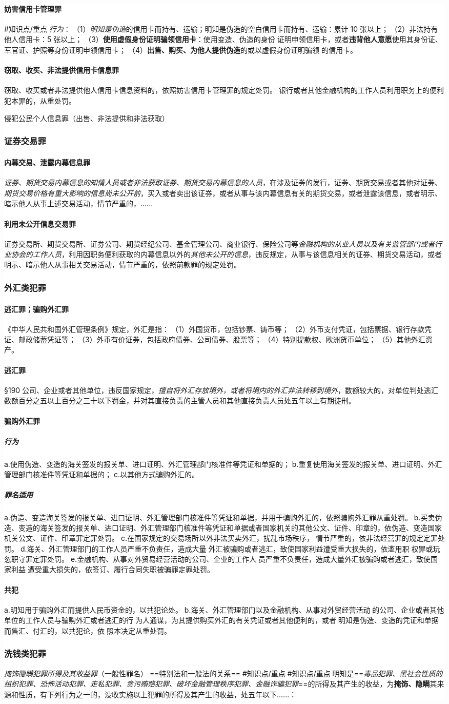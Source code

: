 #### 妨害信用卡管理罪
#知识点/重点
*行为*：
（1）*明知是伪造*的信用卡而持有、运输；明知是伪造的空白信用卡而持有、运输：累计 10 张以上；
（2）非法持有他人信用卡：5 张以上；
（3）**使用虚假身份证明骗领信用卡**：使用变造、伪造的身份
证明申领信用卡，或者**违背他人意愿**使用其身份证、军官证、护照等身份证明申领信用卡；
（4）**出售、购买、为他人提供伪造**的或以虚假身份证明骗领
的信用卡。
#### 窃取、收买、非法提供信用卡信息罪

窃取、收买或者非法提供他人信用卡信息资料的，依照妨害信用卡管理罪的规定处罚。
银行或者其他金融机构的工作人员利用职务上的便利犯本罪的，从重处罚。

侵犯公民个人信息罪（出售、非法提供和非法获取）
### 证券交易罪
#### 内幕交易、泄露内幕信息罪
*证券、期货交易内幕信息的知情人员或者非法获取证券、期货交易内幕信息的人员*，在涉及证券的发行，证券、期货交易或者其他对证券、*期货交易价格有重大影响的信息尚未公开前*，买入或者卖出该证券，或者从事与该内幕信息有关的期货交易，或者泄露该信息，或者明示、暗示他人从事上述交易活动，情节严重的，......
#### 利用未公开信息交易罪
证券交易所、期货交易所、证券公司、期货经纪公司、基金管理公司、商业银行、保险公司等*金融机构的从业人员以及有关监管部门或者行业协会的工作人员*，利用因职务便利获取的内幕信息以外的*其他未公开的信息*，违反规定，从事与该信息相关的证券、期货交易活动，或者明示、暗示他人从事相关交易活动，情节严重的，依照前款罪的规定处罚。
### 外汇类犯罪
#### 逃汇罪；骗购外汇罪
《中华人民共和国外汇管理条例》规定，外汇是指：
（1）外国货币，包括钞票、铸币等；
（2）外币支付凭证，包括票据、银行存款凭证、邮政储蓄凭证等；
（3）外币有价证券，包括政府债券、公司债券、股票等；
（4）特别提款权、欧洲货币单位；
（5）其他外汇资产。
#### 逃汇罪
§190 公司、企业或者其他单位，违反国家规定，*擅自将外汇存放境外，或者将境内的外汇非法转移到境外*，数额较大的，对单位判处逃汇数额百分之五以上百分之三十以下罚金，并对其直接负责的主管人员和其他直接负责人员处五年以上有期徒刑。

#### 骗购外汇罪
##### 行为
a.使用伪造、变造的海关签发的报关单、进口证明、外汇管理部门核准件等凭证和单据的； b.重复使用海关签发的报关单、进口证明、外汇管理部门核准件等凭证和单据的； c.以其他方式骗购外汇的。
##### 罪名适用
a.伪造、变造海关签发的报关单、进口证明、外汇管理部门核准件等凭证和单据，并用于骗购外汇的，依照骗购外汇罪从重处罚。 
b.买卖伪造、变造的海关签发的报关单、进口证明、外汇管理部门核准件等凭证和单据或者国家机关的其他公文、证件、印章的，依伪造、变造国家机关公文、证件、印章罪定罪处罚。 
c.在国家规定的交易场所以外非法买卖外汇，扰乱市场秩序， 情节严重的，依非法经营罪的规定定罪处罚。 d.海关、外汇管理部门的工作人员严重不负责任，造成大量 外汇被骗购或者逃汇，致使国家利益遭受重大损失的，依滥用职 权罪或玩忽职守罪定罪处罚。 e.金融机构、从事对外贸易经营活动的公司、企业的工作人 员严重不负责任，造成大量外汇被骗购或者逃汇，致使国家利益 遭受重大损失的，依签订、履行合同失职被骗罪定罪处罚。
#### 共犯
a.明知用于骗购外汇而提供人民币资金的，以共犯论处。 b.海关、外汇管理部门以及金融机构、从事对外贸经营活动 的公司、企业或者其他单位的工作人员与骗购外汇或者逃汇的行 为人通谋，为其提供购买外汇的有关凭证或者其他便利的，或者 明知是伪造、变造的凭证和单据而售汇、付汇的，以共犯论，依 照本决定从重处罚。
### 洗钱类犯罪
*掩饰隐瞒犯罪所得及其收益罪*（一般性罪名）
==特别法和一般法的关系==
#知识点/重点 #知识点/重点 
明知是==*毒品犯罪、黑社会性质的组织犯罪、恐怖活动犯罪、走私犯罪、贪污贿赂犯罪、破坏金融管理秩序犯罪、金融诈骗犯罪*==的所得及其产生的收益，为**掩饰、隐瞒**其来源和性质，有下列行为之一的，没收实施以上犯罪的所得及其产生的收益，处五年以下......：
